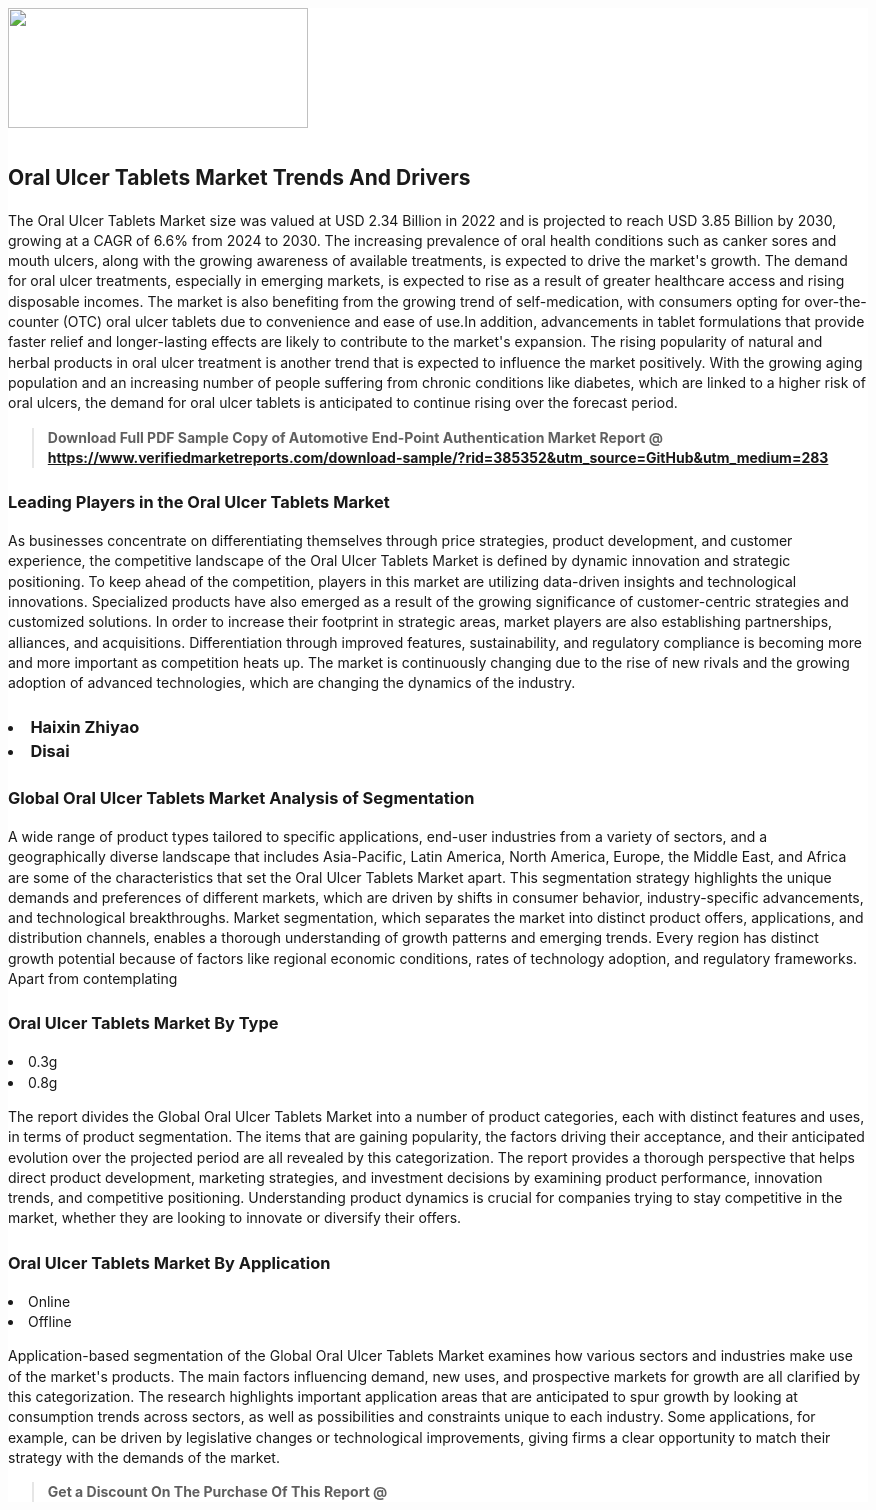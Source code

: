 <img src="https://100x100musica.es/wp-content/uploads/2024/12/Verified-Market-Reports-4-300x120.jpg" alt="" width="300" height="120" class="alignnone size-medium wp-image-100382" /><p> <h2>Oral Ulcer Tablets Market Trends And Drivers</h2>The Oral Ulcer Tablets Market size was valued at USD 2.34 Billion in 2022 and is projected to reach USD 3.85 Billion by 2030, growing at a CAGR of 6.6% from 2024 to 2030. The increasing prevalence of oral health conditions such as canker sores and mouth ulcers, along with the growing awareness of available treatments, is expected to drive the market's growth. The demand for oral ulcer treatments, especially in emerging markets, is expected to rise as a result of greater healthcare access and rising disposable incomes. The market is also benefiting from the growing trend of self-medication, with consumers opting for over-the-counter (OTC) oral ulcer tablets due to convenience and ease of use.In addition, advancements in tablet formulations that provide faster relief and longer-lasting effects are likely to contribute to the market's expansion. The rising popularity of natural and herbal products in oral ulcer treatment is another trend that is expected to influence the market positively. With the growing aging population and an increasing number of people suffering from chronic conditions like diabetes, which are linked to a higher risk of oral ulcers, the demand for oral ulcer tablets is anticipated to continue rising over the forecast period.</p><blockquote id="" class=""><strong>Download Full PDF Sample Copy of Automotive End-Point Authentication Market Report @ <a href="https://www.verifiedmarketreports.com/download-sample/?rid=385352&utm_source=GitHub&utm_medium=283" target="_blank">https://www.verifiedmarketreports.com/download-sample/?rid=385352&utm_source=GitHub&utm_medium=283</a></strong></blockquote><h3 id="" class="">Leading Players in the&nbsp;Oral Ulcer Tablets Market</h3><p>As businesses concentrate on differentiating themselves through price strategies, product development, and customer experience, the competitive landscape of the Oral Ulcer Tablets Market is defined by dynamic innovation and strategic positioning. To keep ahead of the competition, players in this market are utilizing data-driven insights and technological innovations. Specialized products have also emerged as a result of the growing significance of customer-centric strategies and customized solutions. In order to increase their footprint in strategic areas, market players are also establishing partnerships, alliances, and acquisitions. Differentiation through improved features, sustainability, and regulatory compliance is becoming more and more important as competition heats up. The market is continuously changing due to the rise of new rivals and the growing adoption of advanced technologies, which are changing the dynamics of the industry.</p><h3 class=""></Li><Li>Haixin Zhiyao</Li><Li> Disai</h3><h3 id="" class="">Global&nbsp;Oral Ulcer Tablets Market Analysis of Segmentation</h3><p id="" class="">A wide range of product types tailored to specific applications, end-user industries from a variety of sectors, and a geographically diverse landscape that includes Asia-Pacific, Latin America, North America, Europe, the Middle East, and Africa are some of the characteristics that set the Oral Ulcer Tablets Market apart. This segmentation strategy highlights the unique demands and preferences of different markets, which are driven by shifts in consumer behavior, industry-specific advancements, and technological breakthroughs. Market segmentation, which separates the market into distinct product offers, applications, and distribution channels, enables a thorough understanding of growth patterns and emerging trends. Every region has distinct growth potential because of factors like regional economic conditions, rates of technology adoption, and regulatory frameworks. Apart from contemplating</p><h3 id="" class="">Oral Ulcer Tablets Market&nbsp;By Type</h3><p></Li><Li>0.3g</Li><Li> 0.8g</p><div class="article-main__content" data-test-id="publishing-text-block"><p>The report divides the Global Oral Ulcer Tablets Market into a number of product categories, each with distinct features and uses, in terms of product segmentation. The items that are gaining popularity, the factors driving their acceptance, and their anticipated evolution over the projected period are all revealed by this categorization. The report provides a thorough perspective that helps direct product development, marketing strategies, and investment decisions by examining product performance, innovation trends, and competitive positioning. Understanding product dynamics is crucial for companies trying to stay competitive in the market, whether they are looking to innovate or diversify their offers.</p></div><h3 id="" class="">Oral Ulcer Tablets Market&nbsp;By Application</h3><p class=""></Li><Li>Online</Li><Li> Offline</p><div class="article-main__content" data-test-id="publishing-text-block"><p>Application-based segmentation of the Global Oral Ulcer Tablets Market examines how various sectors and industries make use of the market's products. The main factors influencing demand, new uses, and prospective markets for growth are all clarified by this categorization. The research highlights important application areas that are anticipated to spur growth by looking at consumption trends across sectors, as well as possibilities and constraints unique to each industry. Some applications, for example, can be driven by legislative changes or technological improvements, giving firms a clear opportunity to match their strategy with the demands of the market.</p></div><blockquote id="" class=""><strong>Get a Discount On The Purchase Of This Report @